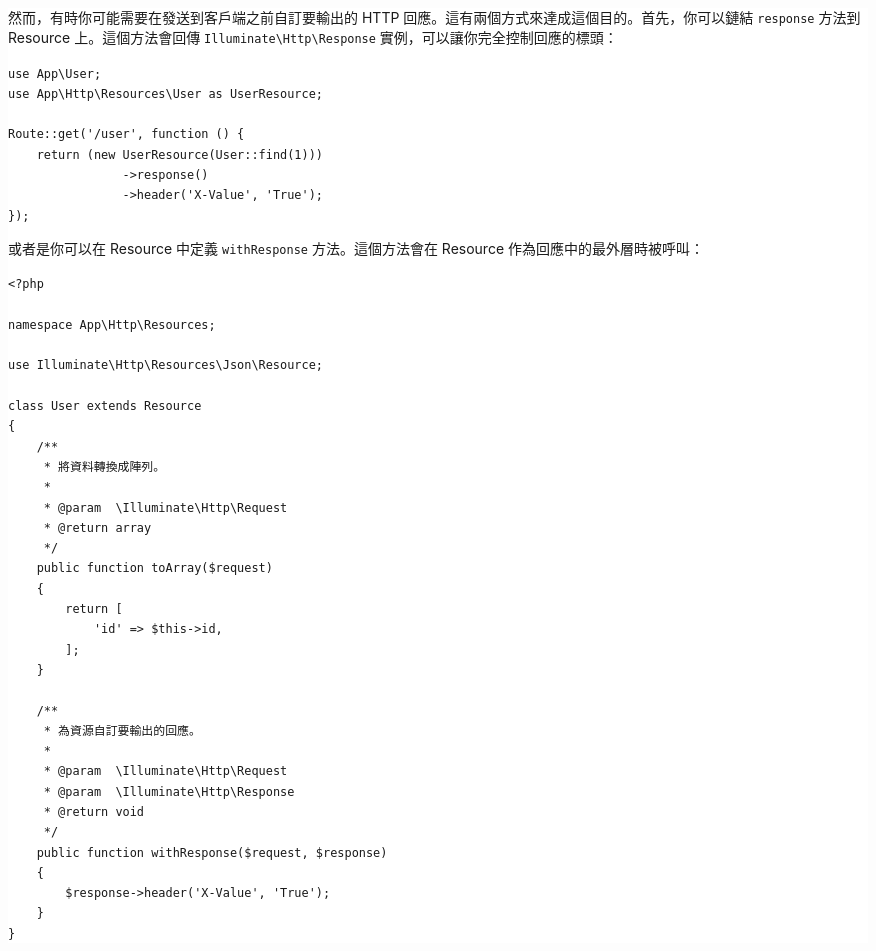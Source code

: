 然而，有時你可能需要在發送到客戶端之前自訂要輸出的 HTTP 回應。這有兩個方式來達成這個目的。首先，你可以鏈結 `response` 方法到 Resource 上。這個方法會回傳 `Illuminate\Http\Response` 實例，可以讓你完全控制回應的標頭：

    use App\User;
    use App\Http\Resources\User as UserResource;

    Route::get('/user', function () {
        return (new UserResource(User::find(1)))
                    ->response()
                    ->header('X-Value', 'True');
    });

或者是你可以在 Resource 中定義 `withResponse` 方法。這個方法會在 Resource 作為回應中的最外層時被呼叫：

    <?php

    namespace App\Http\Resources;

    use Illuminate\Http\Resources\Json\Resource;

    class User extends Resource
    {
        /**
         * 將資料轉換成陣列。
         *
         * @param  \Illuminate\Http\Request
         * @return array
         */
        public function toArray($request)
        {
            return [
                'id' => $this->id,
            ];
        }

        /**
         * 為資源自訂要輸出的回應。
         *
         * @param  \Illuminate\Http\Request
         * @param  \Illuminate\Http\Response
         * @return void
         */
        public function withResponse($request, $response)
        {
            $response->header('X-Value', 'True');
        }
    }
